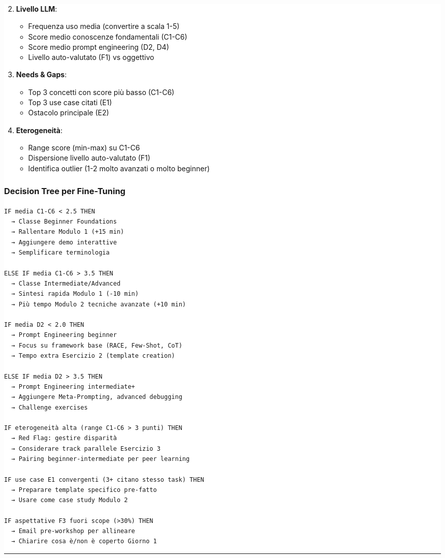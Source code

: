 2. **Livello LLM**:
   - Frequenza uso media (convertire a scala 1-5)
   - Score medio conoscenze fondamentali (C1-C6)
   - Score medio prompt engineering (D2, D4)
   - Livello auto-valutato (F1) vs oggettivo

3. **Needs & Gaps**:
   - Top 3 concetti con score più basso (C1-C6)
   - Top 3 use case citati (E1)
   - Ostacolo principale (E2)

4. **Eterogeneità**:
   - Range score (min-max) su C1-C6
   - Dispersione livello auto-valutato (F1)
   - Identifica outlier (1-2 molto avanzati o molto beginner)

### Decision Tree per Fine-Tuning

```
IF media C1-C6 < 2.5 THEN
  → Classe Beginner Foundations
  → Rallentare Modulo 1 (+15 min)
  → Aggiungere demo interattive
  → Semplificare terminologia

ELSE IF media C1-C6 > 3.5 THEN
  → Classe Intermediate/Advanced
  → Sintesi rapida Modulo 1 (-10 min)
  → Più tempo Modulo 2 tecniche avanzate (+10 min)

IF media D2 < 2.0 THEN
  → Prompt Engineering beginner
  → Focus su framework base (RACE, Few-Shot, CoT)
  → Tempo extra Esercizio 2 (template creation)

ELSE IF media D2 > 3.5 THEN
  → Prompt Engineering intermediate+
  → Aggiungere Meta-Prompting, advanced debugging
  → Challenge exercises

IF eterogeneità alta (range C1-C6 > 3 punti) THEN
  → Red Flag: gestire disparità
  → Considerare track parallele Esercizio 3
  → Pairing beginner-intermediate per peer learning

IF use case E1 convergenti (3+ citano stesso task) THEN
  → Preparare template specifico pre-fatto
  → Usare come case study Modulo 2

IF aspettative F3 fuori scope (>30%) THEN
  → Email pre-workshop per allineare
  → Chiarire cosa è/non è coperto Giorno 1
```

---